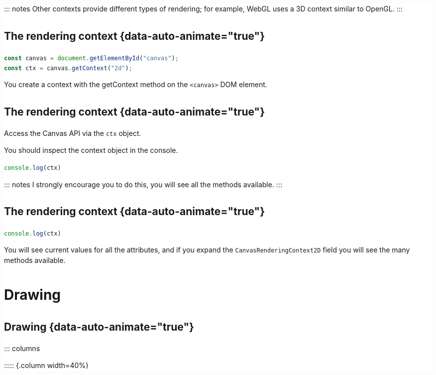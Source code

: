 ::: notes
Other contexts provide different types of rendering;
for example, WebGL uses a 3D context similar to OpenGL.
:::

## The rendering context {data-auto-animate="true"}

```{.js }
const canvas = document.getElementById("canvas");
const ctx = canvas.getContext("2d");
```

You create a context with the getContext method on the `<canvas>` DOM element.

## The rendering context {data-auto-animate="true"}

Access the Canvas API via the `ctx` object.

You should inspect the context object in the console.

```{.js }
console.log(ctx)
```

::: notes
I strongly encourage you to do this, you will see all the methods available.
:::

## The rendering context {data-auto-animate="true"}

```{.js }
console.log(ctx)
```

You will see current values for all the attributes, and if you expand the
`CanvasRenderingContext2D` field you will see the many methods available.

# Drawing

## Drawing {data-auto-animate="true"}

::: columns

::::: {.column width=40%}
